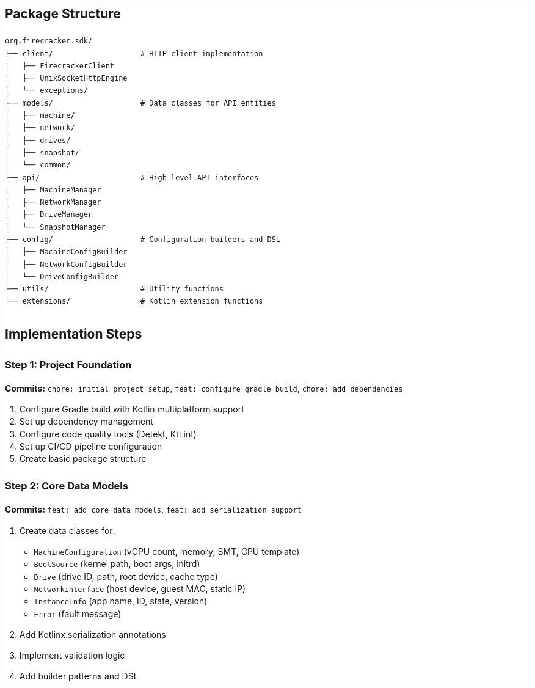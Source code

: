 ## Package Structure

```
org.firecracker.sdk/
├── client/                    # HTTP client implementation
│   ├── FirecrackerClient
│   ├── UnixSocketHttpEngine
│   └── exceptions/
├── models/                    # Data classes for API entities
│   ├── machine/
│   ├── network/
│   ├── drives/
│   ├── snapshot/
│   └── common/
├── api/                       # High-level API interfaces
│   ├── MachineManager
│   ├── NetworkManager
│   ├── DriveManager
│   └── SnapshotManager
├── config/                    # Configuration builders and DSL
│   ├── MachineConfigBuilder
│   ├── NetworkConfigBuilder
│   └── DriveConfigBuilder
├── utils/                     # Utility functions
└── extensions/                # Kotlin extension functions
```

## Implementation Steps

### Step 1: Project Foundation
**Commits:** `chore: initial project setup`, `feat: configure gradle build`, `chore: add dependencies`

1. Configure Gradle build with Kotlin multiplatform support
2. Set up dependency management
3. Configure code quality tools (Detekt, KtLint)
4. Set up CI/CD pipeline configuration
5. Create basic package structure

### Step 2: Core Data Models
**Commits:** `feat: add core data models`, `feat: add serialization support`

1. Create data classes for:
   - `MachineConfiguration` (vCPU count, memory, SMT, CPU template)
   - `BootSource` (kernel path, boot args, initrd)
   - `Drive` (drive ID, path, root device, cache type)
   - `NetworkInterface` (host device, guest MAC, static IP)
   - `InstanceInfo` (app name, ID, state, version)
   - `Error` (fault message)

2. Add Kotlinx.serialization annotations
3. Implement validation logic
4. Add builder patterns and DSL
